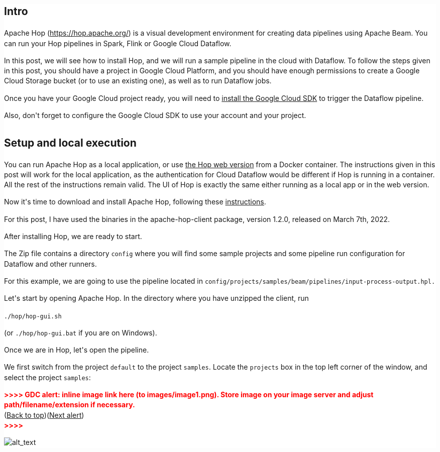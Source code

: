 
## Intro

Apache Hop (https://hop.apache.org/) is a visual development environment for creating data pipelines using Apache Beam. You can run your Hop pipelines in Spark, Flink or Google Cloud Dataflow.

In this post, we will see how to install Hop, and we will run a sample pipeline in the cloud with Dataflow. To follow the steps given in this post, you should have a project in Google Cloud Platform, and you should have enough permissions to create a Google Cloud Storage bucket (or to use an existing one), as well as to run Dataflow jobs.

Once you have your Google Cloud project ready, you will need to [install the Google Cloud SDK](https://cloud.google.com/sdk/docs/install) to trigger the Dataflow pipeline.

Also, don't forget to configure the Google Cloud SDK to use your account and your project.


## Setup and local execution

You can run Apache Hop as a local application, or use [the Hop web version](https://hop.incubator.apache.org/manual/latest/hop-gui/hop-web.html) from a Docker container. The instructions given in this post will work for the local application, as the authentication for Cloud Dataflow would be different if Hop is running in a container. All the rest of the instructions remain valid. The UI of Hop is exactly the same either running as a local app or in the web version.

Now it's time to download and install Apache Hop, following these [instructions](https://hop.apache.org/manual/latest/getting-started/hop-download-install.html).

For this post, I have used the binaries in the apache-hop-client package, version 1.2.0, released on March 7th, 2022.

After installing Hop, we are ready to start.

The Zip file contains a directory `config` where you will find some sample projects and some pipeline run configuration for Dataflow and other runners.

For this example, we are going to use the pipeline located in `config/projects/samples/beam/pipelines/input-process-output.hpl.`

Let's start by opening Apache Hop. In the directory where you have unzipped the client, run

`./hop/hop-gui.sh` 

(or `./hop/hop-gui.bat` if you are on Windows).

Once we are in Hop, let's open the pipeline. 

We first switch from the project `default` to the project `samples`. Locate the `projects` box in the top left corner of the window, and select the project `samples`:



<p id="gdcalert2" ><span style="color: red; font-weight: bold">>>>>  GDC alert: inline image link here (to images/image1.png). Store image on your image server and adjust path/filename/extension if necessary. </span><br>(<a href="#">Back to top</a>)(<a href="#gdcalert3">Next alert</a>)<br><span style="color: red; font-weight: bold">>>>> </span></p>


![alt_text](images/image1.png "image_tooltip")

